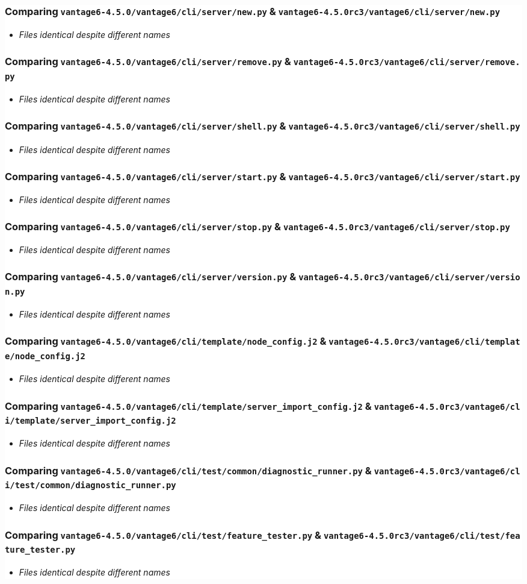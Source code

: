 ### Comparing `vantage6-4.5.0/vantage6/cli/server/new.py` & `vantage6-4.5.0rc3/vantage6/cli/server/new.py`

 * *Files identical despite different names*

### Comparing `vantage6-4.5.0/vantage6/cli/server/remove.py` & `vantage6-4.5.0rc3/vantage6/cli/server/remove.py`

 * *Files identical despite different names*

### Comparing `vantage6-4.5.0/vantage6/cli/server/shell.py` & `vantage6-4.5.0rc3/vantage6/cli/server/shell.py`

 * *Files identical despite different names*

### Comparing `vantage6-4.5.0/vantage6/cli/server/start.py` & `vantage6-4.5.0rc3/vantage6/cli/server/start.py`

 * *Files identical despite different names*

### Comparing `vantage6-4.5.0/vantage6/cli/server/stop.py` & `vantage6-4.5.0rc3/vantage6/cli/server/stop.py`

 * *Files identical despite different names*

### Comparing `vantage6-4.5.0/vantage6/cli/server/version.py` & `vantage6-4.5.0rc3/vantage6/cli/server/version.py`

 * *Files identical despite different names*

### Comparing `vantage6-4.5.0/vantage6/cli/template/node_config.j2` & `vantage6-4.5.0rc3/vantage6/cli/template/node_config.j2`

 * *Files identical despite different names*

### Comparing `vantage6-4.5.0/vantage6/cli/template/server_import_config.j2` & `vantage6-4.5.0rc3/vantage6/cli/template/server_import_config.j2`

 * *Files identical despite different names*

### Comparing `vantage6-4.5.0/vantage6/cli/test/common/diagnostic_runner.py` & `vantage6-4.5.0rc3/vantage6/cli/test/common/diagnostic_runner.py`

 * *Files identical despite different names*

### Comparing `vantage6-4.5.0/vantage6/cli/test/feature_tester.py` & `vantage6-4.5.0rc3/vantage6/cli/test/feature_tester.py`

 * *Files identical despite different names*
